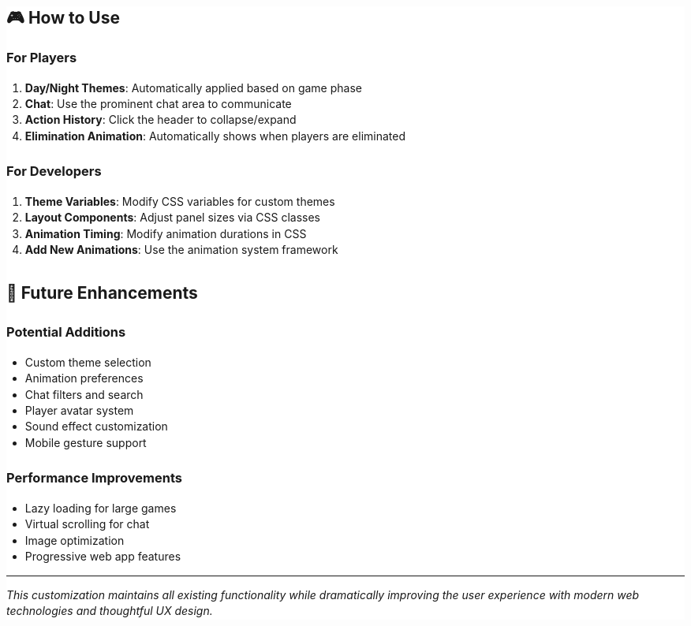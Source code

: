 ## 🎮 How to Use

### For Players
1. **Day/Night Themes**: Automatically applied based on game phase
2. **Chat**: Use the prominent chat area to communicate
3. **Action History**: Click the header to collapse/expand
4. **Elimination Animation**: Automatically shows when players are eliminated

### For Developers
1. **Theme Variables**: Modify CSS variables for custom themes
2. **Layout Components**: Adjust panel sizes via CSS classes
3. **Animation Timing**: Modify animation durations in CSS
4. **Add New Animations**: Use the animation system framework

## 🔮 Future Enhancements

### Potential Additions
- Custom theme selection
- Animation preferences
- Chat filters and search
- Player avatar system
- Sound effect customization
- Mobile gesture support

### Performance Improvements
- Lazy loading for large games
- Virtual scrolling for chat
- Image optimization
- Progressive web app features

---

*This customization maintains all existing functionality while dramatically improving the user experience with modern web technologies and thoughtful UX design.* 
